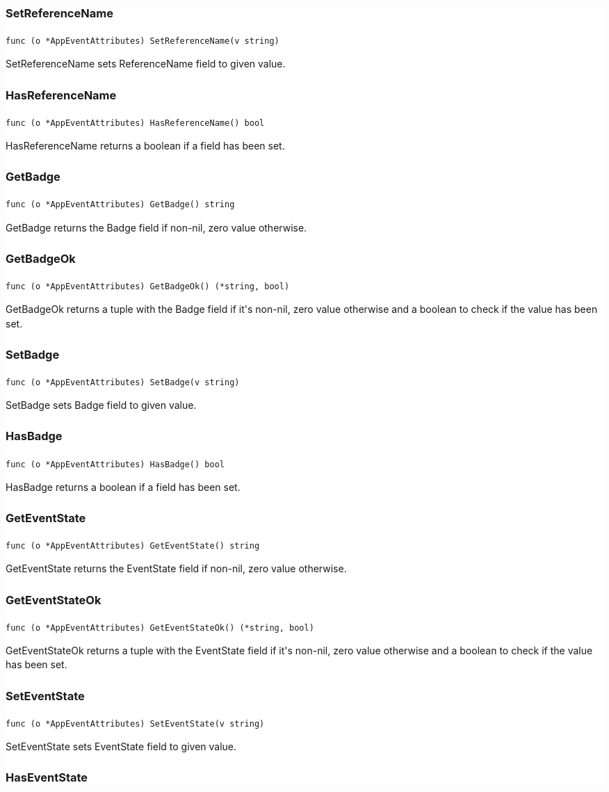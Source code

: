 ### SetReferenceName

`func (o *AppEventAttributes) SetReferenceName(v string)`

SetReferenceName sets ReferenceName field to given value.

### HasReferenceName

`func (o *AppEventAttributes) HasReferenceName() bool`

HasReferenceName returns a boolean if a field has been set.

### GetBadge

`func (o *AppEventAttributes) GetBadge() string`

GetBadge returns the Badge field if non-nil, zero value otherwise.

### GetBadgeOk

`func (o *AppEventAttributes) GetBadgeOk() (*string, bool)`

GetBadgeOk returns a tuple with the Badge field if it's non-nil, zero value otherwise
and a boolean to check if the value has been set.

### SetBadge

`func (o *AppEventAttributes) SetBadge(v string)`

SetBadge sets Badge field to given value.

### HasBadge

`func (o *AppEventAttributes) HasBadge() bool`

HasBadge returns a boolean if a field has been set.

### GetEventState

`func (o *AppEventAttributes) GetEventState() string`

GetEventState returns the EventState field if non-nil, zero value otherwise.

### GetEventStateOk

`func (o *AppEventAttributes) GetEventStateOk() (*string, bool)`

GetEventStateOk returns a tuple with the EventState field if it's non-nil, zero value otherwise
and a boolean to check if the value has been set.

### SetEventState

`func (o *AppEventAttributes) SetEventState(v string)`

SetEventState sets EventState field to given value.

### HasEventState
